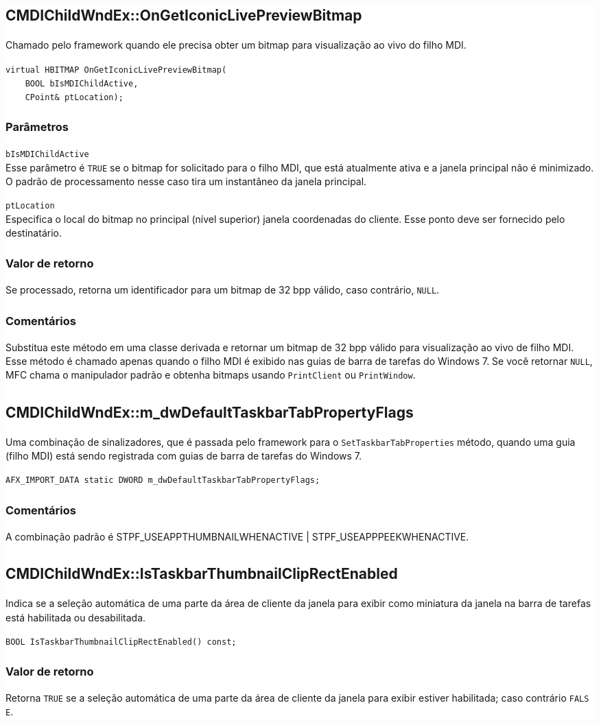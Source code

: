 ##  <a name="ongeticoniclivepreviewbitmap"></a>CMDIChildWndEx::OnGetIconicLivePreviewBitmap  
 Chamado pelo framework quando ele precisa obter um bitmap para visualização ao vivo do filho MDI.  
  
```  
virtual HBITMAP OnGetIconicLivePreviewBitmap(
    BOOL bIsMDIChildActive,  
    CPoint& ptLocation);
```  
  
### <a name="parameters"></a>Parâmetros  
 `bIsMDIChildActive`  
 Esse parâmetro é `TRUE` se o bitmap for solicitado para o filho MDI, que está atualmente ativa e a janela principal não é minimizado. O padrão de processamento nesse caso tira um instantâneo da janela principal.  
  
 `ptLocation`  
 Especifica o local do bitmap no principal (nível superior) janela coordenadas do cliente. Esse ponto deve ser fornecido pelo destinatário.  
  
### <a name="return-value"></a>Valor de retorno  
 Se processado, retorna um identificador para um bitmap de 32 bpp válido, caso contrário, `NULL`.  
  
### <a name="remarks"></a>Comentários  
 Substitua este método em uma classe derivada e retornar um bitmap de 32 bpp válido para visualização ao vivo de filho MDI. Esse método é chamado apenas quando o filho MDI é exibido nas guias de barra de tarefas do Windows 7. Se você retornar `NULL`, MFC chama o manipulador padrão e obtenha bitmaps usando `PrintClient` ou `PrintWindow`.  
  
##  <a name="m_dwdefaulttaskbartabpropertyflags"></a>CMDIChildWndEx::m_dwDefaultTaskbarTabPropertyFlags  
 Uma combinação de sinalizadores, que é passada pelo framework para o `SetTaskbarTabProperties` método, quando uma guia (filho MDI) está sendo registrada com guias de barra de tarefas do Windows 7.  
  
```  
AFX_IMPORT_DATA static DWORD m_dwDefaultTaskbarTabPropertyFlags;  
```  
  
### <a name="remarks"></a>Comentários  
 A combinação padrão é STPF_USEAPPTHUMBNAILWHENACTIVE &#124; STPF_USEAPPPEEKWHENACTIVE.  
  
##  <a name="istaskbarthumbnailcliprectenabled"></a>CMDIChildWndEx::IsTaskbarThumbnailClipRectEnabled  
 Indica se a seleção automática de uma parte da área de cliente da janela para exibir como miniatura da janela na barra de tarefas está habilitada ou desabilitada.  
  
```  
BOOL IsTaskbarThumbnailClipRectEnabled() const;  
```  
  
### <a name="return-value"></a>Valor de retorno  
 Retorna `TRUE` se a seleção automática de uma parte da área de cliente da janela para exibir estiver habilitada; caso contrário `FALSE`.  
  
